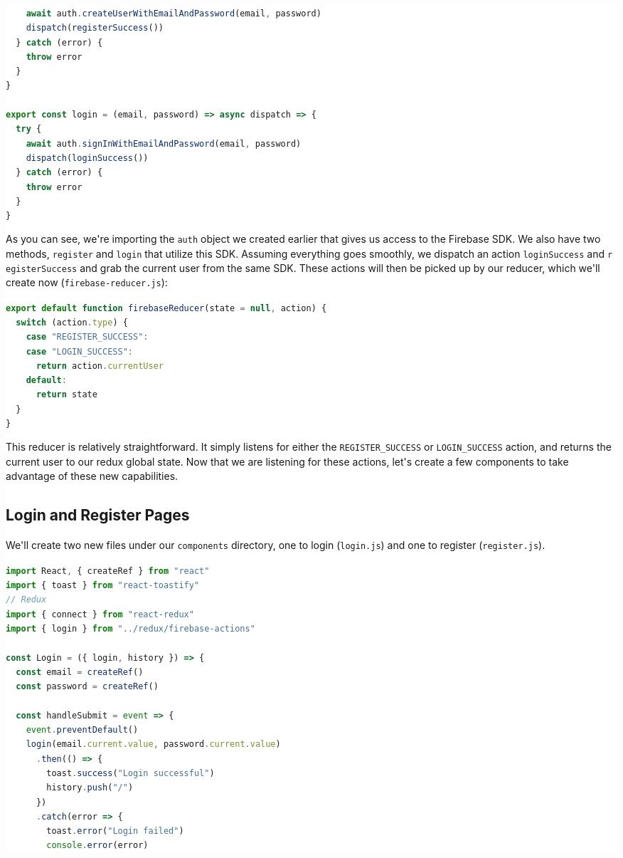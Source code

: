 ```javascript
    await auth.createUserWithEmailAndPassword(email, password)
    dispatch(registerSuccess())
  } catch (error) {
    throw error
  }
}

export const login = (email, password) => async dispatch => {
  try {
    await auth.signInWithEmailAndPassword(email, password)
    dispatch(loginSuccess())
  } catch (error) {
    throw error
  }
}
```

As you can see, we're importing the `auth` object we created earlier that gives us access to the Firebase SDK. We also have two methods, `register` and `login` that utilize this SDK. Assuming everything goes smoothly, we dispatch an action `loginSuccess` and `registerSuccess` and grab the current user from the same SDK. These actions will then be picked up by our reducer, which we'll create now (`firebase-reducer.js`):

```javascript
export default function firebaseReducer(state = null, action) {
  switch (action.type) {
    case "REGISTER_SUCCESS":
    case "LOGIN_SUCCESS":
      return action.currentUser
    default:
      return state
  }
}
```

This reducer is relatively straightforward. It simply listens for either the `REGISTER_SUCCESS` or `LOGIN_SUCCESS` action, and returns the current user to our redux global state. Now that we are listening for these actions, let's create a few components to take advantage of these new capabilities.

## Login and Register Pages

We'll create two new files under our `components` directory, one to login (`login.js`) and one to register (`register.js`).

```javascript
import React, { createRef } from "react"
import { toast } from "react-toastify"
// Redux
import { connect } from "react-redux"
import { login } from "../redux/firebase-actions"

const Login = ({ login, history }) => {
  const email = createRef()
  const password = createRef()

  const handleSubmit = event => {
    event.preventDefault()
    login(email.current.value, password.current.value)
      .then(() => {
        toast.success("Login successful")
        history.push("/")
      })
      .catch(error => {
        toast.error("Login failed")
        console.error(error)
```